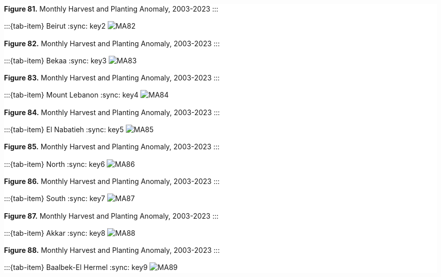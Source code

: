 **Figure 81.** Monthly Harvest and Planting Anomaly, 2003-2023
:::

:::{tab-item} Beirut
:sync: key2
![MA82](./images/plot_lbn_adm1_Beirut_monthly_pheno_anomaly_heatmap.png)

**Figure 82.** Monthly Harvest and Planting Anomaly, 2003-2023
:::

:::{tab-item} Bekaa
:sync: key3
![MA83](./images/plot_lbn_adm1_Bekaa_monthly_pheno_anomaly_heatmap.png)

**Figure 83.** Monthly Harvest and Planting Anomaly, 2003-2023
:::

:::{tab-item} Mount Lebanon
:sync: key4
![MA84](./images/plot_lbn_adm1_Mount_Lebanon_monthly_pheno_anomaly_heatmap.png)

**Figure 84.** Monthly Harvest and Planting Anomaly, 2003-2023
:::

:::{tab-item} El Nabatieh
:sync: key5
![MA85](./images/plot_lbn_adm1_El_Nabatieh_monthly_pheno_anomaly_heatmap.png)

**Figure 85.** Monthly Harvest and Planting Anomaly, 2003-2023
:::

:::{tab-item} North
:sync: key6
![MA86](./images/plot_lbn_adm1_North_monthly_pheno_anomaly_heatmap.png)

**Figure 86.** Monthly Harvest and Planting Anomaly, 2003-2023
:::

:::{tab-item} South
:sync: key7
![MA87](./images/plot_lbn_adm1_South_monthly_pheno_anomaly_heatmap.png)

**Figure 87.** Monthly Harvest and Planting Anomaly, 2003-2023
:::

:::{tab-item} Akkar
:sync: key8
![MA88](./images/plot_lbn_adm1_Akkar_monthly_pheno_anomaly_heatmap.png)

**Figure 88.** Monthly Harvest and Planting Anomaly, 2003-2023
:::

:::{tab-item} Baalbek-El Hermel
:sync: key9
![MA89](./images/plot_lbn_adm1_Baalbek-El_Hermel_monthly_pheno_anomaly_heatmap.png)
